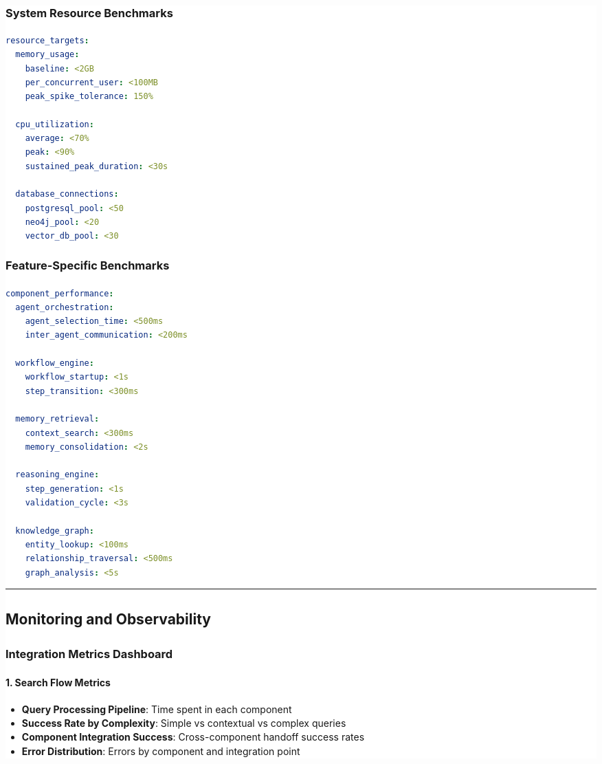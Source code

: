 ### System Resource Benchmarks
```yaml
resource_targets:
  memory_usage:
    baseline: <2GB
    per_concurrent_user: <100MB
    peak_spike_tolerance: 150%

  cpu_utilization:
    average: <70%
    peak: <90%
    sustained_peak_duration: <30s

  database_connections:
    postgresql_pool: <50
    neo4j_pool: <20
    vector_db_pool: <30
```

### Feature-Specific Benchmarks
```yaml
component_performance:
  agent_orchestration:
    agent_selection_time: <500ms
    inter_agent_communication: <200ms

  workflow_engine:
    workflow_startup: <1s
    step_transition: <300ms

  memory_retrieval:
    context_search: <300ms
    memory_consolidation: <2s

  reasoning_engine:
    step_generation: <1s
    validation_cycle: <3s

  knowledge_graph:
    entity_lookup: <100ms
    relationship_traversal: <500ms
    graph_analysis: <5s
```

---

## Monitoring and Observability

### Integration Metrics Dashboard

#### 1. Search Flow Metrics
- **Query Processing Pipeline**: Time spent in each component
- **Success Rate by Complexity**: Simple vs contextual vs complex queries
- **Component Integration Success**: Cross-component handoff success rates
- **Error Distribution**: Errors by component and integration point
